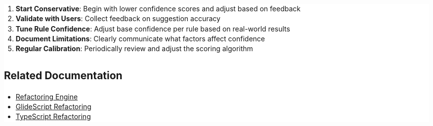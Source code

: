1. **Start Conservative**: Begin with lower confidence scores and adjust based on feedback
2. **Validate with Users**: Collect feedback on suggestion accuracy
3. **Tune Rule Confidence**: Adjust base confidence per rule based on real-world results
4. **Document Limitations**: Clearly communicate what factors affect confidence
5. **Regular Calibration**: Periodically review and adjust the scoring algorithm

## Related Documentation

- [Refactoring Engine](refactor.md)
- [GlideScript Refactoring](refactor-glide-script.md)
- [TypeScript Refactoring](refactor-typescript.md)
